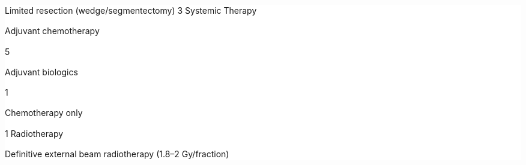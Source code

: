    </td>
  </tr>
  <tr>
   <th valign="top">
    Limited resection (wedge/segmentectomy)
   </th>
   <td class="Center" valign="top">
    3
   </td>
   <td valign="top">
   </td>
  </tr>
  <tr>
   <th colspan="3" valign="top">
    Systemic Therapy
   </th>
  </tr>
  <tr>
   <td valign="top">
    <p>
     Adjuvant chemotherapy
    </p>
   </td>
   <td class="Center" valign="top">
    5
   </td>
   <td valign="top">
   </td>
  </tr>
  <tr>
   <td valign="top">
    <p>
     Adjuvant biologics
    </p>
   </td>
   <td class="Center" valign="top">
    1
   </td>
   <td valign="top">
   </td>
  </tr>
  <tr>
   <td valign="top">
    <p>
     Chemotherapy only
    </p>
   </td>
   <td class="Center" valign="top">
    1
   </td>
   <td valign="top">
   </td>
  </tr>
  <tr>
   <th colspan="3" valign="top">
    Radiotherapy
   </th>
  </tr>
  <tr>
   <td valign="top">
    <p>
     Definitive external beam radiotherapy (1.8–2 Gy/fraction)
    </p>
   </td>